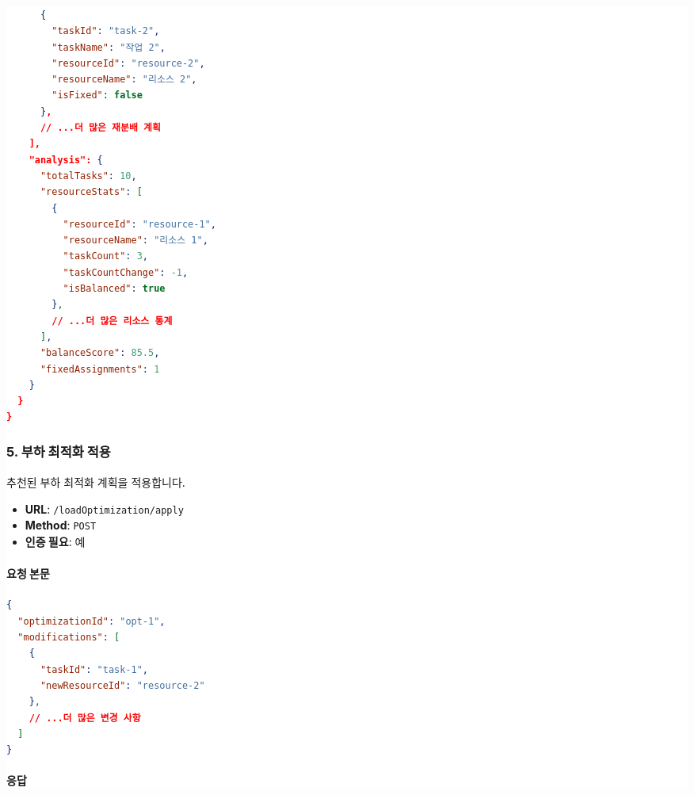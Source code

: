 ```json
      {
        "taskId": "task-2",
        "taskName": "작업 2",
        "resourceId": "resource-2",
        "resourceName": "리소스 2",
        "isFixed": false
      },
      // ...더 많은 재분배 계획
    ],
    "analysis": {
      "totalTasks": 10,
      "resourceStats": [
        {
          "resourceId": "resource-1",
          "resourceName": "리소스 1",
          "taskCount": 3,
          "taskCountChange": -1,
          "isBalanced": true
        },
        // ...더 많은 리소스 통계
      ],
      "balanceScore": 85.5,
      "fixedAssignments": 1
    }
  }
}
```

### 5. 부하 최적화 적용

추천된 부하 최적화 계획을 적용합니다.

- **URL**: `/loadOptimization/apply`
- **Method**: `POST`
- **인증 필요**: 예

#### 요청 본문

```json
{
  "optimizationId": "opt-1",
  "modifications": [
    {
      "taskId": "task-1",
      "newResourceId": "resource-2"
    },
    // ...더 많은 변경 사항
  ]
}
```

#### 응답
